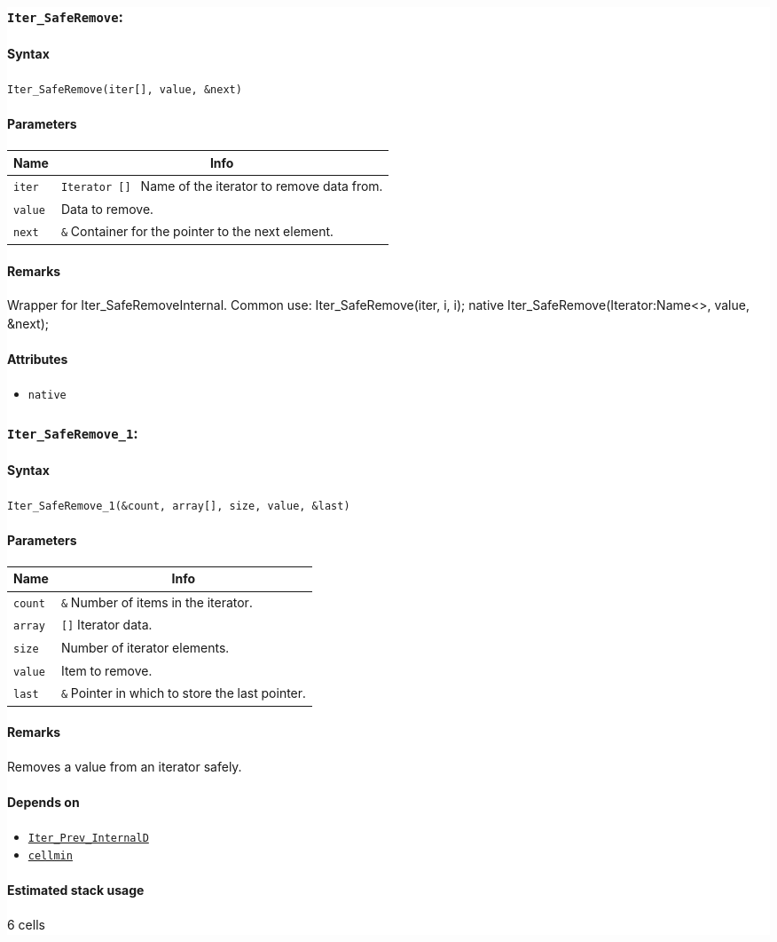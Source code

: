 

### `Iter_SafeRemove`:


#### Syntax


```pawn
Iter_SafeRemove(iter[], value, &next)
```


#### Parameters


| 	**Name**	 | 	**Info**	 |
|	---	|	---	|
| 	`iter`	 | 	`Iterator [] ` Name of the iterator to remove data from.	 |
| 	`value`	 | 	Data to remove.	 |
| 	`next`	 | 	` & ` Container for the pointer to the next element.	 |

#### Remarks
Wrapper for Iter_SafeRemoveInternal. Common use: Iter_SafeRemove(iter, i, i); native Iter_SafeRemove(Iterator:Name<>, value, &next);


#### Attributes
* `native`


### `Iter_SafeRemove_1`:


#### Syntax


```pawn
Iter_SafeRemove_1(&count, array[], size, value, &last)
```


#### Parameters


| 	**Name**	 | 	**Info**	 |
|	---	|	---	|
| 	`count`	 | 	` & ` Number of items in the iterator.	 |
| 	`array`	 | 	` [] ` Iterator data.	 |
| 	`size`	 | 	Number of iterator elements.	 |
| 	`value`	 | 	Item to remove.	 |
| 	`last`	 | 	` & ` Pointer in which to store the last pointer.	 |

#### Remarks
Removes a value from an iterator safely.


#### Depends on
* [`Iter_Prev_InternalD`](#Iter_Prev_InternalD)
* [`cellmin`](#cellmin)
#### Estimated stack usage
6 cells

